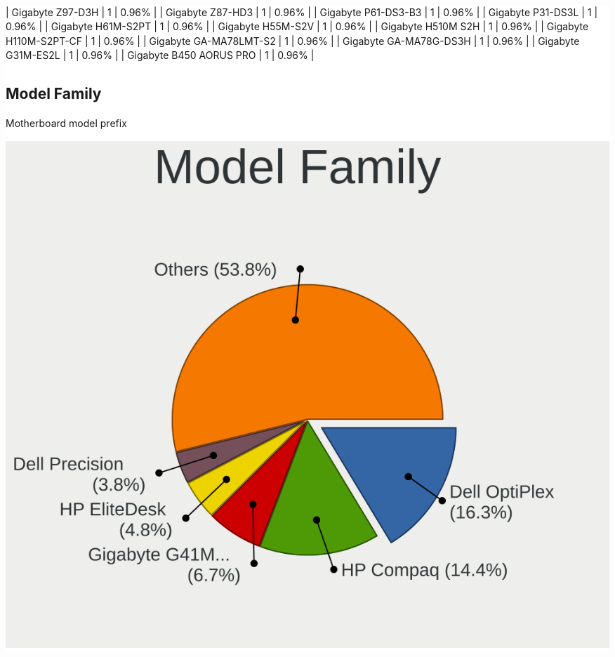 | Gigabyte Z97-D3H                   | 1        | 0.96%   |
| Gigabyte Z87-HD3                   | 1        | 0.96%   |
| Gigabyte P61-DS3-B3                | 1        | 0.96%   |
| Gigabyte P31-DS3L                  | 1        | 0.96%   |
| Gigabyte H61M-S2PT                 | 1        | 0.96%   |
| Gigabyte H55M-S2V                  | 1        | 0.96%   |
| Gigabyte H510M S2H                 | 1        | 0.96%   |
| Gigabyte H110M-S2PT-CF             | 1        | 0.96%   |
| Gigabyte GA-MA78LMT-S2             | 1        | 0.96%   |
| Gigabyte GA-MA78G-DS3H             | 1        | 0.96%   |
| Gigabyte G31M-ES2L                 | 1        | 0.96%   |
| Gigabyte B450 AORUS PRO            | 1        | 0.96%   |

Model Family
------------

Motherboard model prefix

![Model Family](./images/pie_chart/node_model_family.svg)
